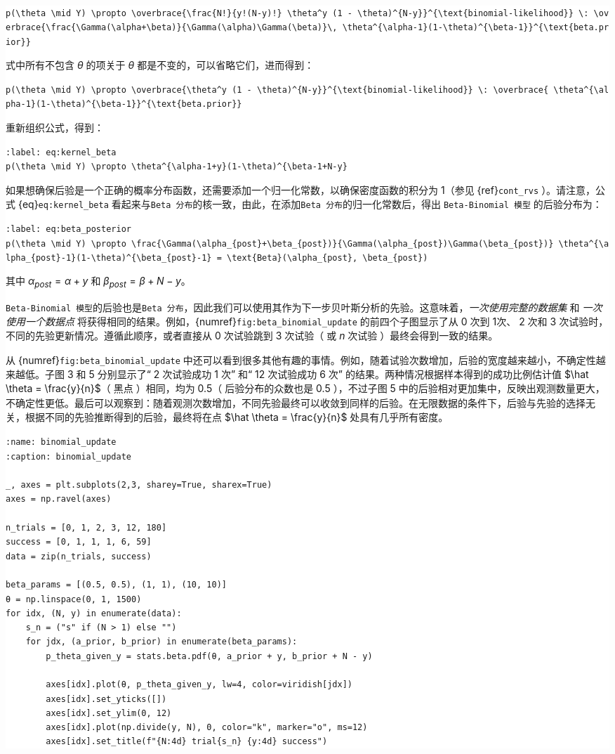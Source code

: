 ```{math} 
p(\theta \mid Y) \propto \overbrace{\frac{N!}{y!(N-y)!} \theta^y (1 - \theta)^{N-y}}^{\text{binomial-likelihood}} \: \overbrace{\frac{\Gamma(\alpha+\beta)}{\Gamma(\alpha)\Gamma(\beta)}\, \theta^{\alpha-1}(1-\theta)^{\beta-1}}^{\text{beta.prior}} 
```

式中所有不包含 $\theta$ 的项关于 $\theta$ 都是不变的，可以省略它们，进而得到：

```{math} 
p(\theta \mid Y) \propto \overbrace{\theta^y (1 - \theta)^{N-y}}^{\text{binomial-likelihood}} \: \overbrace{ \theta^{\alpha-1}(1-\theta)^{\beta-1}}^{\text{beta.prior}}
```

重新组织公式，得到：

```{math} 
:label: eq:kernel_beta 
p(\theta \mid Y) \propto \theta^{\alpha-1+y}(1-\theta)^{\beta-1+N-y} 
``` 

如果想确保后验是一个正确的概率分布函数，还需要添加一个归一化常数，以确保密度函数的积分为 $1$（参见 {ref}`cont_rvs` ）。请注意，公式 {eq}`eq:kernel_beta` 看起来与`Beta 分布`的核一致，由此，在添加`Beta 分布`的归一化常数后，得出 `Beta-Binomial 模型` 的后验分布为：

```{math} 
:label: eq:beta_posterior 
p(\theta \mid Y) \propto \frac{\Gamma(\alpha_{post}+\beta_{post})}{\Gamma(\alpha_{post})\Gamma(\beta_{post})} \theta^{\alpha_{post}-1}(1-\theta)^{\beta_{post}-1} = \text{Beta}(\alpha_{post}, \beta_{post}) 
``` 

其中 $\alpha_{post} = \alpha+y$ 和 $\beta_{post} = \beta+N-y$。

`Beta-Binomial 模型`的后验也是`Beta 分布`，因此我们可以使用其作为下一步贝叶斯分析的先验。这意味着，*一次使用完整的数据集* 和 *一次使用一个数据点* 将获得相同的结果。例如，{numref}`fig:beta_binomial_update` 的前四个子图显示了从 $0$ 次到 $1$次、 $2$ 次和 $3$ 次试验时，不同的先验更新情况。遵循此顺序，或者直接从 $0$ 次试验跳到 $3$ 次试验（ 或 $n$ 次试验 ）最终会得到一致的结果。

从 {numref}`fig:beta_binomial_update` 中还可以看到很多其他有趣的事情。例如，随着试验次数增加，后验的宽度越来越小，不确定性越来越低。子图 $3$ 和 $5$ 分别显示了“ $2$ 次试验成功 $1$ 次” 和“ $12$ 次试验成功 $6$ 次” 的结果。两种情况根据样本得到的成功比例估计值 $\hat \theta = \frac{y}{n}$（ 黑点 ）相同，均为 $0.5$（ 后验分布的众数也是 $0.5$ ），不过子图 $5$ 中的后验相对更加集中，反映出观测数量更大，不确定性更低。最后可以观察到：随着观测次数增加，不同先验最终可以收敛到同样的后验。在无限数据的条件下，后验与先验的选择无关，根据不同的先验推断得到的后验，最终将在点 $\hat \theta = \frac{y}{n}$ 处具有几乎所有密度。

```{code-block} ipython3
:name: binomial_update
:caption: binomial_update

_, axes = plt.subplots(2,3, sharey=True, sharex=True)
axes = np.ravel(axes)

n_trials = [0, 1, 2, 3, 12, 180]
success = [0, 1, 1, 1, 6, 59]
data = zip(n_trials, success)

beta_params = [(0.5, 0.5), (1, 1), (10, 10)]
θ = np.linspace(0, 1, 1500)
for idx, (N, y) in enumerate(data):
    s_n = ("s" if (N > 1) else "")
    for jdx, (a_prior, b_prior) in enumerate(beta_params):
        p_theta_given_y = stats.beta.pdf(θ, a_prior + y, b_prior + N - y)

        axes[idx].plot(θ, p_theta_given_y, lw=4, color=viridish[jdx])
        axes[idx].set_yticks([])
        axes[idx].set_ylim(0, 12)
        axes[idx].plot(np.divide(y, N), 0, color="k", marker="o", ms=12)
        axes[idx].set_title(f"{N:4d} trial{s_n} {y:4d} success")
```


[^1]: If you want to be more general you can even say that everything is a probability distribution as a quantity you assume to know with arbitrary precision that can be described by a Dirac delta function.
[^2]: Some authors call these quantities latent variables and reserve the name parameter to identify fixed, but unknown, quantities.
[^3]: Alternatively you can think of this in terms of certainty or information, depending if you are a glass half empty or glass half full person.
[^4]: Sometimes the word *distribution* will be implicit, this commonly occurs when discussing these topics.
[^5]: Here we are using experiment in the broad sense of any procedure to collect or generate data.
[^6]: <https://xkcd.com/2117/>
[^7]: Technically we should talk about the expectation of a random variable. See Section {ref}`expectations` for details.
[^8]: See detailed balance at Sections {ref}`markov_chains` and {ref}`sec_metropolis_hastings`.
[^9]: For a more extensive discussion about inference methods you should read Section {ref}`inference_methods` and references therein.
[^10]: This is sometimes referred to as a kernel in other Universal Inference Engines.
[^11]: You can use ArviZ `plot_trace` function to get a similar plot.  This is how we will do in the rest of the book.
[^12]: Notice that in principle the number of possible intervals containing a given proportion of the total density is infinite.
[^13]: For more examples check <https://en.wikipedia.org/wiki/Conjugate_prior#Table_of_conjugate_distributions> 
[^14]: Except, the ones happening in your brain.
[^15]: For example, a regularized linear regression with a L2 regularization is the same as using a Gaussian prior on the coefficient.
[^16]: For example, if we have samples from the posterior, then we can plug those samples of $\theta$ into $\kappa = \frac{\theta}{1-\theta}$.
[^17]: <https://en.wikipedia.org/wiki/Likelihood_principle> 
[^18]: See Section {ref}`entropy` for more details.
[^19]: Wikipedia has a longer list at <https://en.wikipedia.org/wiki/Maximum_entropy_probability_distribution#Other_examples> 
[^20]: Even when the definition of such priors will require more context than the one provided, we still think the example conveys a useful intuition, that will be refined as we progress through this book.
